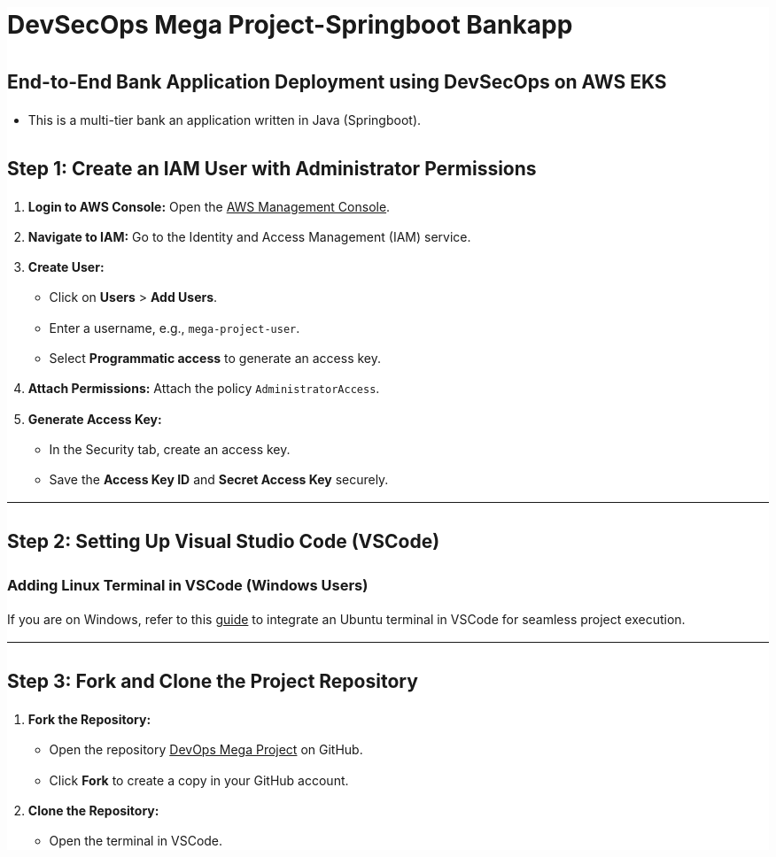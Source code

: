# DevSecOps Mega Project-Springboot Bankapp

## End-to-End Bank Application Deployment using DevSecOps on AWS EKS
- This is a multi-tier bank an application written in Java (Springboot).

  
## Step 1: Create an IAM User with Administrator Permissions

1. **Login to AWS Console:** Open the [AWS Management Console](https://aws.amazon.com/console/).
    
2. **Navigate to IAM:** Go to the Identity and Access Management (IAM) service.
    
3. **Create User:**
    
    * Click on **Users** &gt; **Add Users**.
        
    * Enter a username, e.g., `mega-project-user`.
        
    * Select **Programmatic access** to generate an access key.
        
4. **Attach Permissions:** Attach the policy `AdministratorAccess`.
    
5. **Generate Access Key:**
    
    * In the Security tab, create an access key.
        
    * Save the **Access Key ID** and **Secret Access Key** securely.
        

---

## Step 2: Setting Up Visual Studio Code (VSCode)

### Adding Linux Terminal in VSCode (Windows Users)

If you are on Windows, refer to this [guide](https://amitabhdevops.hashnode.dev/a-step-by-step-guide-to-adding-ubuntu-wsl-in-vs-code-terminal) to integrate an Ubuntu terminal in VSCode for seamless project execution.

---

## Step 3: Fork and Clone the Project Repository

1. **Fork the Repository:**
    
    * Open the repository [DevOps Mega Project](https://github.com/Amitabh-DevOps/DevOps-mega-project) on GitHub.
        
    * Click **Fork** to create a copy in your GitHub account.
        
2. **Clone the Repository:**
    
    * Open the terminal in VSCode.
        